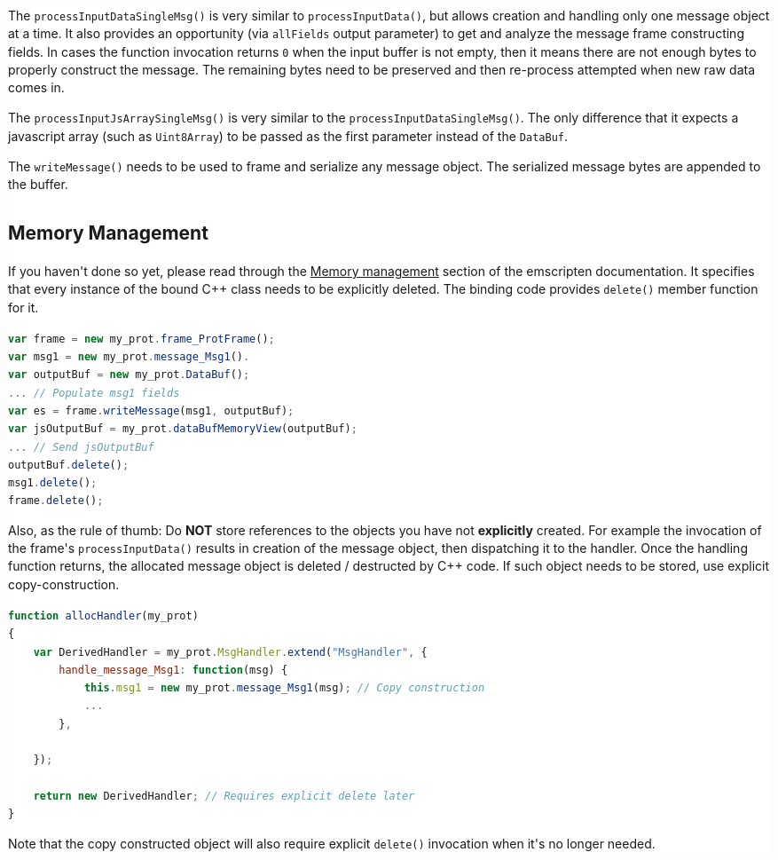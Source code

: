 The `processInputDataSingleMsg()` is very similar to `processInputData()`, but allows creation and handling only one message object
at a time. It also provides an opportunity (via `allFields` output parameter) to get and analyze the message frame constructing fields.
In cases the function invocation returns `0` when the input buffer is not empty, then it means there are not enough bytes
to properly construct the message. The remaining bytes
need to be preserved and then re-process attempted when new raw data comes in.

The `processInputJsArraySingleMsg()` is very similar to the `processInputDataSingleMsg()`. The only difference that it expects
a javascript array (such as `Uint8Array`) to be passed as the first parameter instead of the `DataBuf`.

The `writeMessage()` needs to be used to frame and serialize any message object. The serialized message bytes are
appended to the buffer.

## Memory Management
If you haven't done so yet, please read through the
[Memory management](https://emscripten.org/docs/porting/connecting_cpp_and_javascript/embind.html#memory-management)
section of the emscripten documentation. It specifies that every instance of the bound C++ class needs to be explicitly
deleted. The binding code provides `delete()` member function for it.
```js
var frame = new my_prot.frame_ProtFrame();
var msg1 = new my_prot.message_Msg1().
var outputBuf = new my_prot.DataBuf();
... // Populate msg1 fields
var es = frame.writeMessage(msg1, outputBuf);
var jsOutputBuf = my_prot.dataBufMemoryView(outputBuf);
... // Send jsOutputBuf
outputBuf.delete();
msg1.delete();
frame.delete();
```

Also, as the rule of thumb: Do **NOT** store references to the objects you have not **explicitly** created. For example the
invocation of the frame's `processInputData()` results in creation of the message object, then dispatching it to the
handler. Once the handling function returns, the allocated message object is deleted / destructed by C++ code. If such object
needs to be stored, use explicit copy-construction.
```js
function allocHandler(my_prot)
{
    var DerivedHandler = my_prot.MsgHandler.extend("MsgHandler", {
        handle_message_Msg1: function(msg) {
            this.msg1 = new my_prot.message_Msg1(msg); // Copy construction
            ...
        },

    });

    return new DerivedHandler; // Requires explicit delete later
}
```
Note that the copy constructed object will also require explicit `delete()` invocation when it's no longer needed.
